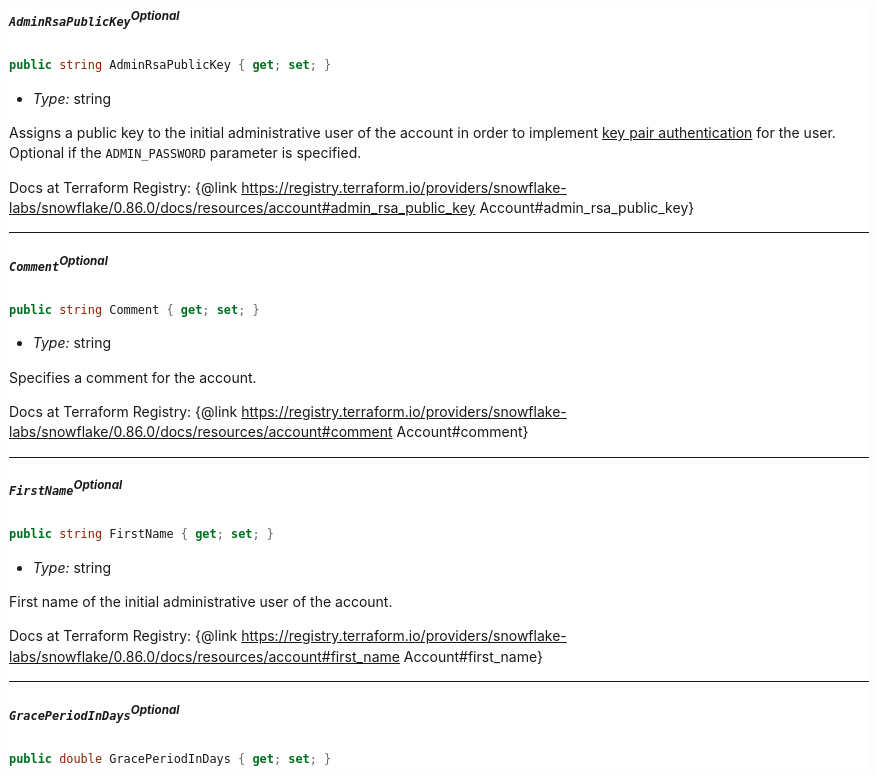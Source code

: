 
##### `AdminRsaPublicKey`<sup>Optional</sup> <a name="AdminRsaPublicKey" id="@cdktf/provider-snowflake.account.AccountConfig.property.adminRsaPublicKey"></a>

```csharp
public string AdminRsaPublicKey { get; set; }
```

- *Type:* string

Assigns a public key to the initial administrative user of the account in order to implement [key pair authentication](https://docs.snowflake.com/en/sql-reference/sql/create-account.html#:~:text=key%20pair%20authentication) for the user. Optional if the `ADMIN_PASSWORD` parameter is specified.

Docs at Terraform Registry: {@link https://registry.terraform.io/providers/snowflake-labs/snowflake/0.86.0/docs/resources/account#admin_rsa_public_key Account#admin_rsa_public_key}

---

##### `Comment`<sup>Optional</sup> <a name="Comment" id="@cdktf/provider-snowflake.account.AccountConfig.property.comment"></a>

```csharp
public string Comment { get; set; }
```

- *Type:* string

Specifies a comment for the account.

Docs at Terraform Registry: {@link https://registry.terraform.io/providers/snowflake-labs/snowflake/0.86.0/docs/resources/account#comment Account#comment}

---

##### `FirstName`<sup>Optional</sup> <a name="FirstName" id="@cdktf/provider-snowflake.account.AccountConfig.property.firstName"></a>

```csharp
public string FirstName { get; set; }
```

- *Type:* string

First name of the initial administrative user of the account.

Docs at Terraform Registry: {@link https://registry.terraform.io/providers/snowflake-labs/snowflake/0.86.0/docs/resources/account#first_name Account#first_name}

---

##### `GracePeriodInDays`<sup>Optional</sup> <a name="GracePeriodInDays" id="@cdktf/provider-snowflake.account.AccountConfig.property.gracePeriodInDays"></a>

```csharp
public double GracePeriodInDays { get; set; }
```
